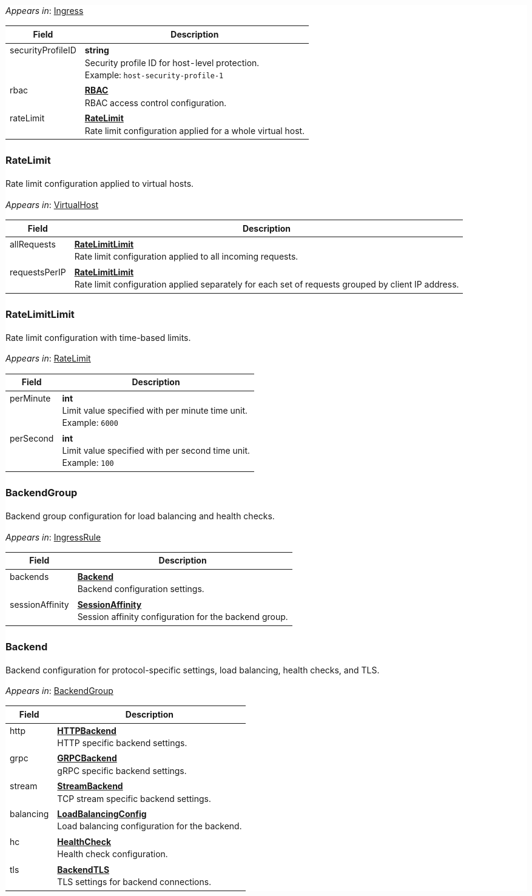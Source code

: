 *Appears in*: [Ingress](#ingress)

| Field | Description |
|-------|-------------|
| securityProfileID | **string** <br> Security profile ID for host-level protection. <br> Example: `host-security-profile-1` |
| rbac | **[RBAC](./gatewaypolicy.md#rbac)** <br> RBAC access control configuration. |
| rateLimit | **[RateLimit](#ratelimit)** <br> Rate limit configuration applied for a whole virtual host. |

### RateLimit

Rate limit configuration applied to virtual hosts.

*Appears in*: [VirtualHost](#virtualhost)

| Field | Description |
|-------|-------------|
| allRequests | **[RateLimitLimit](#ratelimitlimit)** <br> Rate limit configuration applied to all incoming requests. |
| requestsPerIP | **[RateLimitLimit](#ratelimitlimit)** <br> Rate limit configuration applied separately for each set of requests grouped by client IP address. |

### RateLimitLimit

Rate limit configuration with time-based limits.

*Appears in*: [RateLimit](#ratelimit)

| Field | Description |
|-------|-------------|
| perMinute | **int** <br> Limit value specified with per minute time unit. <br> Example: `6000` |
| perSecond | **int** <br> Limit value specified with per second time unit. <br> Example: `100` |

### BackendGroup

Backend group configuration for load balancing and health checks.

*Appears in*: [IngressRule](#ingressrule)

| Field | Description |
|-------|-------------|
| backends | **[Backend](#backend)** <br> Backend configuration settings. |
| sessionAffinity | **[SessionAffinity](#sessionaffinity)** <br> Session affinity configuration for the backend group. |

### Backend

Backend configuration for protocol-specific settings, load balancing, health checks, and TLS.

*Appears in*: [BackendGroup](#backendgroup)

| Field | Description |
|-------|-------------|
| http | **[HTTPBackend](#httpbackend)** <br> HTTP specific backend settings. |
| grpc | **[GRPCBackend](#grpcbackend)** <br> gRPC specific backend settings. |
| stream | **[StreamBackend](#streambackend)** <br> TCP stream specific backend settings. |
| balancing | **[LoadBalancingConfig](#loadbalancingconfig)** <br> Load balancing configuration for the backend. |
| hc | **[HealthCheck](#healthcheck)** <br> Health check configuration. |
| tls | **[BackendTLS](#backendtls)** <br> TLS settings for backend connections. |
